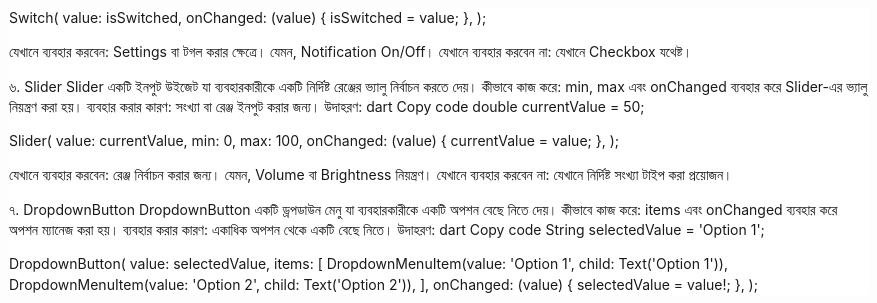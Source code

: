 Switch(
  value: isSwitched,
  onChanged: (value) {
    isSwitched = value;
  },
);

যেখানে ব্যবহার করবেন:
Settings বা টগল করার ক্ষেত্রে।
যেমন, Notification On/Off।
যেখানে ব্যবহার করবেন না:
যেখানে Checkbox যথেষ্ট।

৬. Slider
Slider একটি ইনপুট উইজেট যা ব্যবহারকারীকে একটি নির্দিষ্ট রেঞ্জের ভ্যালু নির্বাচন করতে দেয়।
কীভাবে কাজ করে:
min, max এবং onChanged ব্যবহার করে Slider-এর ভ্যালু নিয়ন্ত্রণ করা হয়।
ব্যবহার করার কারণ:
সংখ্যা বা রেঞ্জ ইনপুট করার জন্য।
উদাহরণ:
dart
Copy code
double currentValue = 50;

Slider(
  value: currentValue,
  min: 0,
  max: 100,
  onChanged: (value) {
    currentValue = value;
  },
);

যেখানে ব্যবহার করবেন:
রেঞ্জ নির্বাচন করার জন্য।
যেমন, Volume বা Brightness নিয়ন্ত্রণ।
যেখানে ব্যবহার করবেন না:
যেখানে নির্দিষ্ট সংখ্যা টাইপ করা প্রয়োজন।

৭. DropdownButton
DropdownButton একটি ড্রপডাউন মেনু যা ব্যবহারকারীকে একটি অপশন বেছে নিতে দেয়।
কীভাবে কাজ করে:
items এবং onChanged ব্যবহার করে অপশন ম্যানেজ করা হয়।
ব্যবহার করার কারণ:
একাধিক অপশন থেকে একটি বেছে নিতে।
উদাহরণ:
dart
Copy code
String selectedValue = 'Option 1';

DropdownButton<String>(
  value: selectedValue,
  items: [
    DropdownMenuItem(value: 'Option 1', child: Text('Option 1')),
    DropdownMenuItem(value: 'Option 2', child: Text('Option 2')),
  ],
  onChanged: (value) {
    selectedValue = value!;
  },
);
